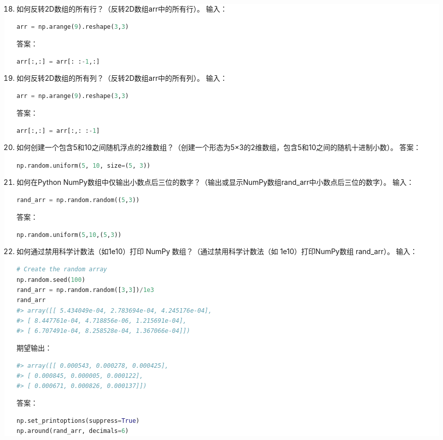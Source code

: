 18. 如何反转2D数组的所有行？（反转2D数组arr中的所有行）。
	输入：
	```python
	arr = np.arange(9).reshape(3,3)
	```
	答案：
	```python
	arr[:,:] = arr[: :-1,:]
	```

19. 如何反转2D数组的所有列？（反转2D数组arr中的所有列）。
	输入：
	```python
	arr = np.arange(9).reshape(3,3)
	```
	答案：
	```python
	arr[:,:] = arr[:,: :-1]
	```

20. 如何创建一个包含5和10之间随机浮点的2维数组？（创建一个形态为5×3的2维数组，包含5和10之间的随机十进制小数）。
	答案：
	```python
	np.random.uniform(5, 10, size=(5, 3))
	```

21. 如何在Python NumPy数组中仅输出小数点后三位的数字？（输出或显示NumPy数组rand_arr中小数点后三位的数字）。
	输入：
	```python
	rand_arr = np.random.random((5,3))
	```
	答案：
	```python
	np.random.uniform(5,10,(5,3))
	```

22. 如何通过禁用科学计数法（如1e10）打印 NumPy 数组？（通过禁用科学计数法（如 1e10）打印NumPy数组 rand_arr）。
	输入：
	```python
	# Create the random array
	np.random.seed(100)
	rand_arr = np.random.random([3,3])/1e3
	rand_arr
	#> array([[ 5.434049e-04, 2.783694e-04, 4.245176e-04],
	#> [ 8.447761e-04, 4.718856e-06, 1.215691e-04],
	#> [ 6.707491e-04, 8.258528e-04, 1.367066e-04]])
	```
	期望输出：
	```bash
	#> array([[ 0.000543, 0.000278, 0.000425],
	#> [ 0.000845, 0.000005, 0.000122],
	#> [ 0.000671, 0.000826, 0.000137]])
	```
	答案：
	```python
	np.set_printoptions(suppress=True)
	np.around(rand_arr, decimals=6)
	```
